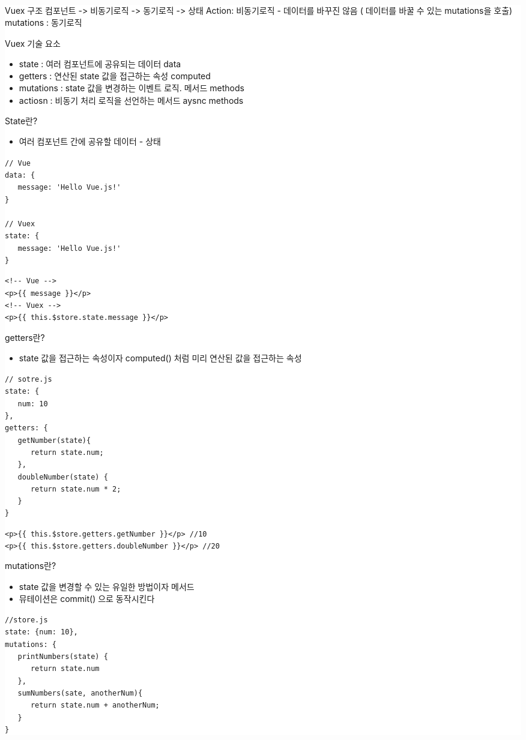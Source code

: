 Vuex 구조
컴포넌트 -> 비동기로직 -> 동기로직 -> 상태
Action: 비동기로직 - 데이터를 바꾸진 않음 ( 데이터를 바꿀 수 있는 mutations을 호출)
mutations : 동기로직

Vuex 기술 요소
* state : 여러 컴포넌트에 공유되는 데이터 data
* getters : 연산된 state 값을 접근하는 속성 computed
* mutations : state 값을 변경하는 이벤트 로직. 메서드 methods
* actiosn : 비동기 처리 로직을 선언하는 메서드 aysnc methods
  
State란?
* 여러 컴포넌트 간에 공유할 데이터 - 상태
```
// Vue
data: {
   message: 'Hello Vue.js!'
}

// Vuex
state: {
   message: 'Hello Vue.js!'
}
```
```
<!-- Vue -->
<p>{{ message }}</p>
<!-- Vuex -->
<p>{{ this.$store.state.message }}</p>
```

getters란?
* state 값을 접근하는 속성이자 computed() 처럼 미리 연산된 값을 접근하는 속성
```
// sotre.js
state: {
   num: 10
},
getters: {
   getNumber(state){
      return state.num;
   },
   doubleNumber(state) {
      return state.num * 2;
   }
}
```

```
<p>{{ this.$store.getters.getNumber }}</p> //10
<p>{{ this.$store.getters.doubleNumber }}</p> //20
```

mutations란?
* state 값을 변경할 수 있는 유일한 방법이자 메서드
* 뮤테이션은 commit() 으로 동작시킨다
```
//store.js
state: {num: 10},
mutations: {
   printNumbers(state) {
      return state.num
   },
   sumNumbers(sate, anotherNum){
      return state.num + anotherNum;
   }
}

```